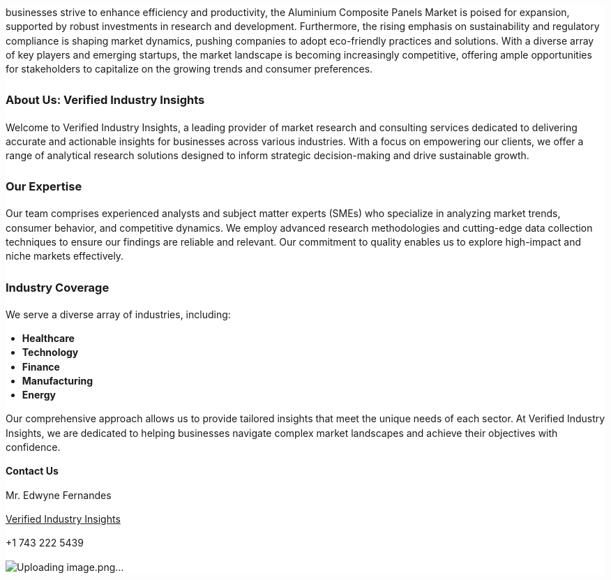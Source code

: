 businesses strive to enhance efficiency and productivity, the Aluminium Composite Panels Market is poised for expansion, supported by robust investments in research and development. Furthermore, the rising emphasis on sustainability and regulatory compliance is shaping market dynamics, pushing companies to adopt eco-friendly practices and solutions. With a diverse array of key players and emerging startups, the market landscape is becoming increasingly competitive, offering ample opportunities for stakeholders to capitalize on the growing trends and consumer preferences.</p><h3>About Us: Verified Industry Insights</h3><p>Welcome to Verified Industry Insights, a leading provider of market research and consulting services dedicated to delivering accurate and actionable insights for businesses across various industries. With a focus on empowering our clients, we offer a range of analytical research solutions designed to inform strategic decision-making and drive sustainable growth.</p><h3>Our Expertise</h3><p>Our team comprises experienced analysts and subject matter experts (SMEs) who specialize in analyzing market trends, consumer behavior, and competitive dynamics. We employ advanced research methodologies and cutting-edge data collection techniques to ensure our findings are reliable and relevant. Our commitment to quality enables us to explore high-impact and niche markets effectively.</p><h3>Industry Coverage</h3><p>We serve a diverse array of industries, including:</p><ul><li><strong>Healthcare</strong></li><li><strong>Technology</strong></li><li><strong>Finance</strong></li><li><strong>Manufacturing</strong></li><li><strong>Energy</strong></li></ul><p>Our comprehensive approach allows us to provide tailored insights that meet the unique needs of each sector. At Verified Industry Insights, we are dedicated to helping businesses navigate complex market landscapes and achieve their objectives with confidence.</p><p><strong>Contact Us</strong></p><p>Mr. Edwyne Fernandes</p><p><a href="https://www.verifiedindustryinsights.com/">Verified Industry Insights</a></p><p>+1 743 222 5439</p>
![Uploading image.png…]()
